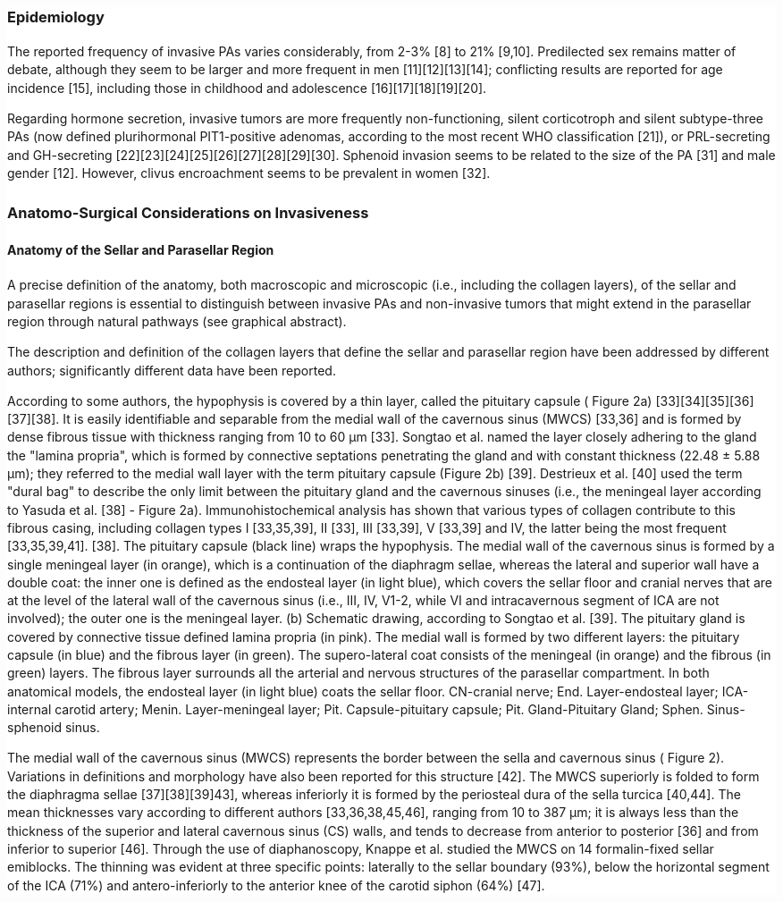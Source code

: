 
### Epidemiology

The reported frequency of invasive PAs varies considerably, from 2-3% [8] to 21% [9,10]. Predilected sex remains matter of debate, although they seem to be larger and more frequent in men [11][12][13][14]; conflicting results are reported for age incidence [15], including those in childhood and adolescence [16][17][18][19][20].

Regarding hormone secretion, invasive tumors are more frequently non-functioning, silent corticotroph and silent subtype-three PAs (now defined plurihormonal PIT1-positive adenomas, according to the most recent WHO classification [21]), or PRL-secreting and GH-secreting [22][23][24][25][26][27][28][29][30]. Sphenoid invasion seems to be related to the size of the PA [31] and male gender [12]. However, clivus encroachment seems to be prevalent in women [32].


### Anatomo-Surgical Considerations on Invasiveness


#### Anatomy of the Sellar and Parasellar Region

A precise definition of the anatomy, both macroscopic and microscopic (i.e., including the collagen layers), of the sellar and parasellar regions is essential to distinguish between invasive PAs and non-invasive tumors that might extend in the parasellar region through natural pathways (see graphical abstract).

The description and definition of the collagen layers that define the sellar and parasellar region have been addressed by different authors; significantly different data have been reported.

According to some authors, the hypophysis is covered by a thin layer, called the pituitary capsule ( Figure 2a) [33][34][35][36][37][38]. It is easily identifiable and separable from the medial wall of the cavernous sinus (MWCS) [33,36] and is formed by dense fibrous tissue with thickness ranging from 10 to 60 µm [33]. Songtao et al. named the layer closely adhering to the gland the "lamina propria", which is formed by connective septations penetrating the gland and with constant thickness (22.48 ± 5.88 µm); they referred to the medial wall layer with the term pituitary capsule (Figure 2b) [39]. Destrieux et al. [40] used the term "dural bag" to describe the only limit between the pituitary gland and the cavernous sinuses (i.e., the meningeal layer according to Yasuda et al. [38] - Figure 2a). Immunohistochemical analysis has shown that various types of collagen contribute to this fibrous casing, including collagen types I [33,35,39], II [33], III [33,39], V [33,39] and IV, the latter being the most frequent [33,35,39,41].  [38]. The pituitary capsule (black line) wraps the hypophysis. The medial wall of the cavernous sinus is formed by a single meningeal layer (in orange), which is a continuation of the diaphragm sellae, whereas the lateral and superior wall have a double coat: the inner one is defined as the endosteal layer (in light blue), which covers the sellar floor and cranial nerves that are at the level of the lateral wall of the cavernous sinus (i.e., III, IV, V1-2, while VI and intracavernous segment of ICA are not involved); the outer one is the meningeal layer. (b) Schematic drawing, according to Songtao et al. [39]. The pituitary gland is covered by connective tissue defined lamina propria (in pink). The medial wall is formed by two different layers: the pituitary capsule (in blue) and the fibrous layer (in green). The supero-lateral coat consists of the meningeal (in orange) and the fibrous (in green) layers. The fibrous layer surrounds all the arterial and nervous structures of the parasellar compartment. In both anatomical models, the endosteal layer (in light blue) coats the sellar floor. CN-cranial nerve; End. Layer-endosteal layer; ICA-internal carotid artery; Menin. Layer-meningeal layer; Pit. Capsule-pituitary capsule; Pit. Gland-Pituitary Gland; Sphen. Sinus-sphenoid sinus.

The medial wall of the cavernous sinus (MWCS) represents the border between the sella and cavernous sinus ( Figure 2). Variations in definitions and morphology have also been reported for this structure [42]. The MWCS superiorly is folded to form the diaphragma sellae [37][38][39]43], whereas inferiorly it is formed by the periosteal dura of the sella turcica [40,44]. The mean thicknesses vary according to different authors [33,36,38,45,46], ranging from 10 to 387 µm; it is always less than the thickness of the superior and lateral cavernous sinus (CS) walls, and tends to decrease from anterior to posterior [36] and from inferior to superior [46]. Through the use of diaphanoscopy, Knappe et al. studied the MWCS on 14 formalin-fixed sellar emiblocks. The thinning was evident at three specific points: laterally to the sellar boundary (93%), below the horizontal segment of the ICA (71%) and antero-inferiorly to the anterior knee of the carotid siphon (64%) [47].
